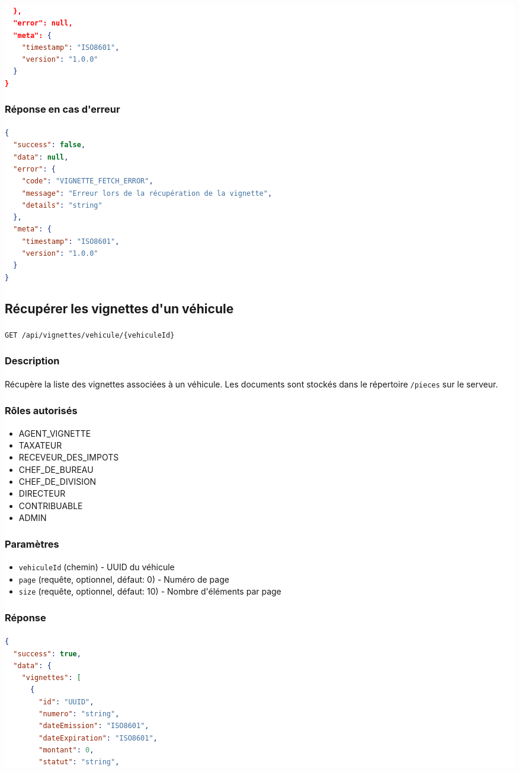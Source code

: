 ```json
  },
  "error": null,
  "meta": {
    "timestamp": "ISO8601",
    "version": "1.0.0"
  }
}
```

### Réponse en cas d'erreur
```json
{
  "success": false,
  "data": null,
  "error": {
    "code": "VIGNETTE_FETCH_ERROR",
    "message": "Erreur lors de la récupération de la vignette",
    "details": "string"
  },
  "meta": {
    "timestamp": "ISO8601",
    "version": "1.0.0"
  }
}
```

## Récupérer les vignettes d'un véhicule

`GET /api/vignettes/vehicule/{vehiculeId}`

### Description
Récupère la liste des vignettes associées à un véhicule.
Les documents sont stockés dans le répertoire `/pieces` sur le serveur.

### Rôles autorisés
- AGENT_VIGNETTE
- TAXATEUR
- RECEVEUR_DES_IMPOTS
- CHEF_DE_BUREAU
- CHEF_DE_DIVISION
- DIRECTEUR
- CONTRIBUABLE
- ADMIN

### Paramètres
- `vehiculeId` (chemin) - UUID du véhicule
- `page` (requête, optionnel, défaut: 0) - Numéro de page
- `size` (requête, optionnel, défaut: 10) - Nombre d'éléments par page

### Réponse
```json
{
  "success": true,
  "data": {
    "vignettes": [
      {
        "id": "UUID",
        "numero": "string",
        "dateEmission": "ISO8601",
        "dateExpiration": "ISO8601",
        "montant": 0,
        "statut": "string",
```